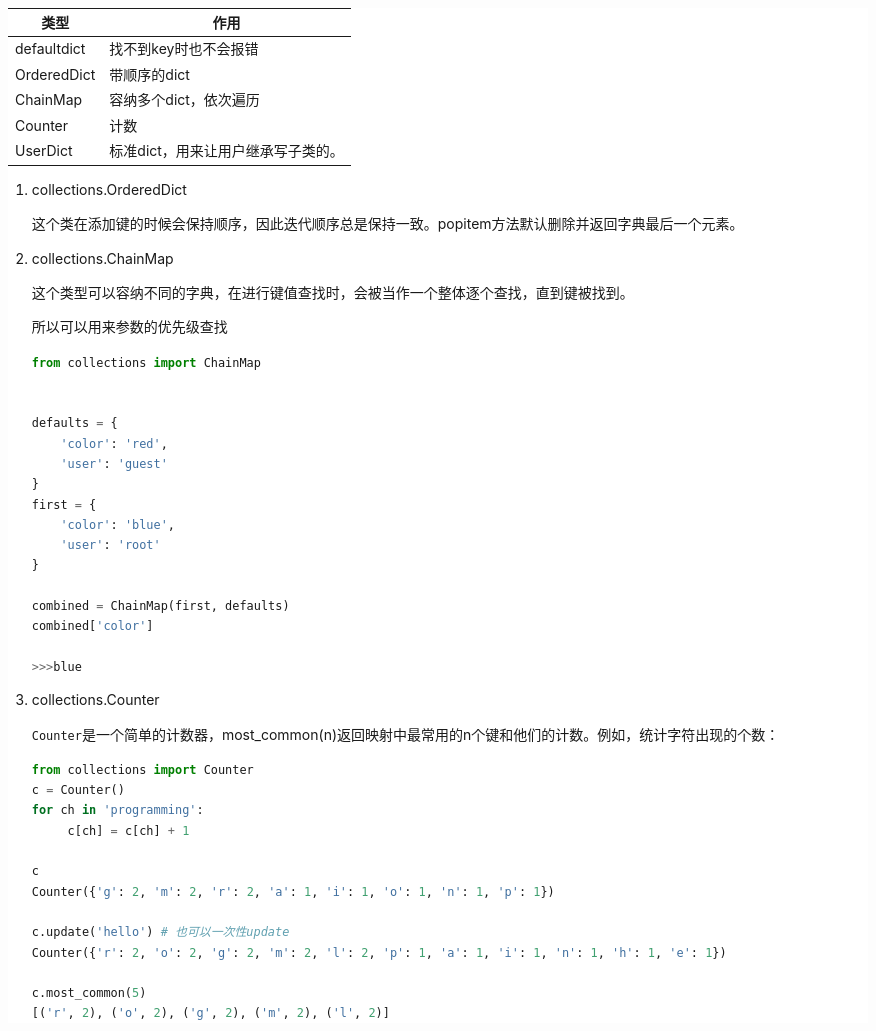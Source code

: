 | 类型        | 作用                               |
| ----------- | ---------------------------------- |
| defaultdict | 找不到key时也不会报错              |
| OrderedDict | 带顺序的dict                       |
| ChainMap    | 容纳多个dict，依次遍历             |
| Counter     | 计数                               |
| UserDict    | 标准dict，用来让用户继承写子类的。 |



1. collections.OrderedDict

   这个类在添加键的时候会保持顺序，因此迭代顺序总是保持一致。popitem方法默认删除并返回字典最后一个元素。

2. collections.ChainMap

   这个类型可以容纳不同的字典，在进行键值查找时，会被当作一个整体逐个查找，直到键被找到。

   所以可以用来参数的优先级查找

   ```python
   from collections import ChainMap
   
   
   defaults = {
       'color': 'red',
       'user': 'guest'
   }
   first = {
       'color': 'blue',
       'user': 'root'
   }
   
   combined = ChainMap(first, defaults)
   combined['color']
   
   >>>blue
   ```

   

3. collections.Counter

   `Counter`是一个简单的计数器，most_common(n)返回映射中最常用的n个键和他们的计数。例如，统计字符出现的个数：

   ```python
   from collections import Counter
   c = Counter()
   for ch in 'programming':
        c[ch] = c[ch] + 1
   
   c
   Counter({'g': 2, 'm': 2, 'r': 2, 'a': 1, 'i': 1, 'o': 1, 'n': 1, 'p': 1})
   
   c.update('hello') # 也可以一次性update
   Counter({'r': 2, 'o': 2, 'g': 2, 'm': 2, 'l': 2, 'p': 1, 'a': 1, 'i': 1, 'n': 1, 'h': 1, 'e': 1})
   
   c.most_common(5)
   [('r', 2), ('o', 2), ('g', 2), ('m', 2), ('l', 2)]
   ```
